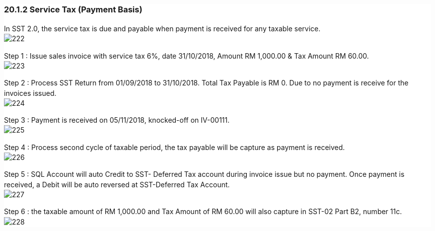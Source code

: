 ### 20.1.2 Service Tax (Payment Basis)   
In SST 2.0, the service tax is due and payable when payment is received for any taxable service.    
    ![222](/img/getting-started/user-guide/222.png)    

Step 1 : Issue sales invoice with service tax 6%, date 31/10/2018, Amount RM 1,000.00 & Tax Amount RM 60.00.    
    ![223](/img/getting-started/user-guide/223.png)    

Step 2 : Process SST Return from 01/09/2018 to 31/10/2018. Total Tax Payable is RM 0. Due to no payment is receive for the invoices issued.    
    ![224](/img/getting-started/user-guide/224.png)    

Step 3 : Payment is received on 05/11/2018, knocked-off on IV-00111.      
    ![225](/img/getting-started/user-guide/225.png)    

Step 4 : Process second cycle of taxable period, the tax payable will be capture as payment is received.      
    ![226](/img/getting-started/user-guide/226.png)    

Step 5 : SQL Account will auto Credit to SST- Deferred Tax account during invoice issue but no payment. Once payment is received, a Debit will be auto reversed at SST-Deferred Tax Account.     
    ![227](/img/getting-started/user-guide/227.png)    

Step 6 : the taxable amount of RM 1,000.00 and Tax Amount of RM 60.00 will also capture in SST-02 Part B2, number 11c.    
    ![228](/img/getting-started/user-guide/228.png)    

